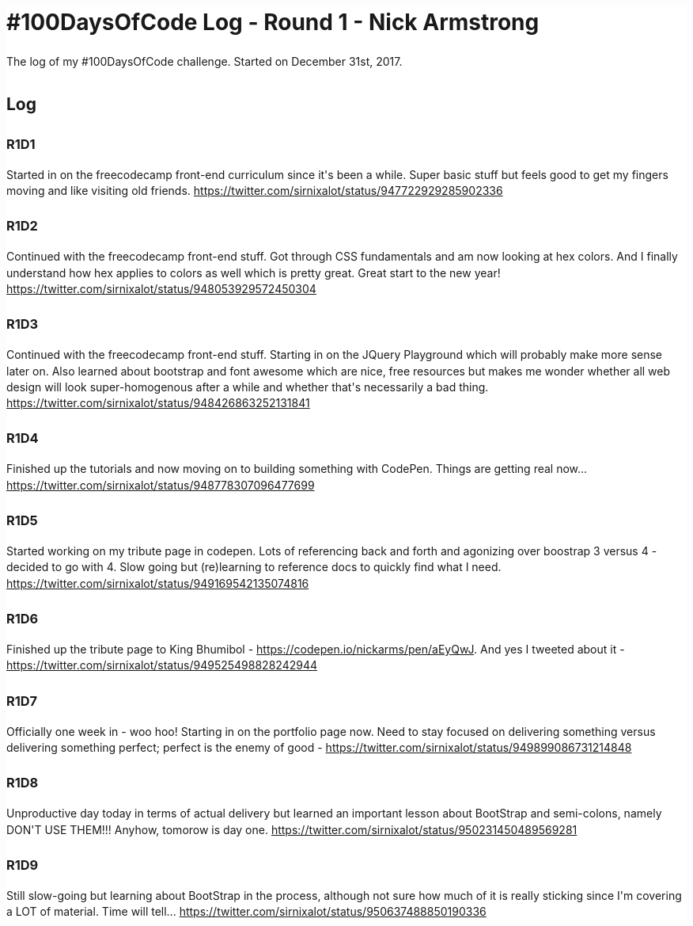 # #100DaysOfCode Log - Round 1 - Nick Armstrong

The log of my #100DaysOfCode challenge. Started on December 31st, 2017.

## Log

### R1D1 
Started in on the freecodecamp front-end curriculum since it's been a while. Super basic stuff but feels good to get my fingers moving and like visiting old friends. https://twitter.com/sirnixalot/status/947722929285902336

### R1D2
Continued with the freecodecamp front-end stuff. Got through CSS fundamentals and am now looking at hex colors. And I finally understand how hex applies to colors as well which is pretty great. Great start to the new year! https://twitter.com/sirnixalot/status/948053929572450304

### R1D3
Continued with the freecodecamp front-end stuff. Starting in on the JQuery Playground which will probably make more sense later on. Also learned about bootstrap and font awesome which are nice, free resources but makes me wonder whether all web design will look super-homogenous after a while and whether that's necessarily a bad thing. https://twitter.com/sirnixalot/status/948426863252131841

### R1D4
Finished up the tutorials and now moving on to building something with CodePen. Things are getting real now... https://twitter.com/sirnixalot/status/948778307096477699

### R1D5
Started working on my tribute page in codepen. Lots of referencing back and forth and agonizing over boostrap 3 versus 4 - decided to go with 4. Slow going but (re)learning to reference docs to quickly find what I need. https://twitter.com/sirnixalot/status/949169542135074816

### R1D6
Finished up the tribute page to King Bhumibol - https://codepen.io/nickarms/pen/aEyQwJ. And yes I tweeted about it - https://twitter.com/sirnixalot/status/949525498828242944

### R1D7
Officially one week in - woo hoo! Starting in on the portfolio page now. Need to stay focused on delivering something versus delivering something perfect; perfect is the enemy of good - https://twitter.com/sirnixalot/status/949899086731214848

### R1D8
Unproductive day today in terms of actual delivery but learned an important lesson about BootStrap and semi-colons, namely DON'T USE THEM!!! Anyhow, tomorow is day one. https://twitter.com/sirnixalot/status/950231450489569281

### R1D9
Still slow-going but learning about BootStrap in the process, although not sure how much of it is really sticking since I'm covering a LOT of material. Time will tell... https://twitter.com/sirnixalot/status/950637488850190336
